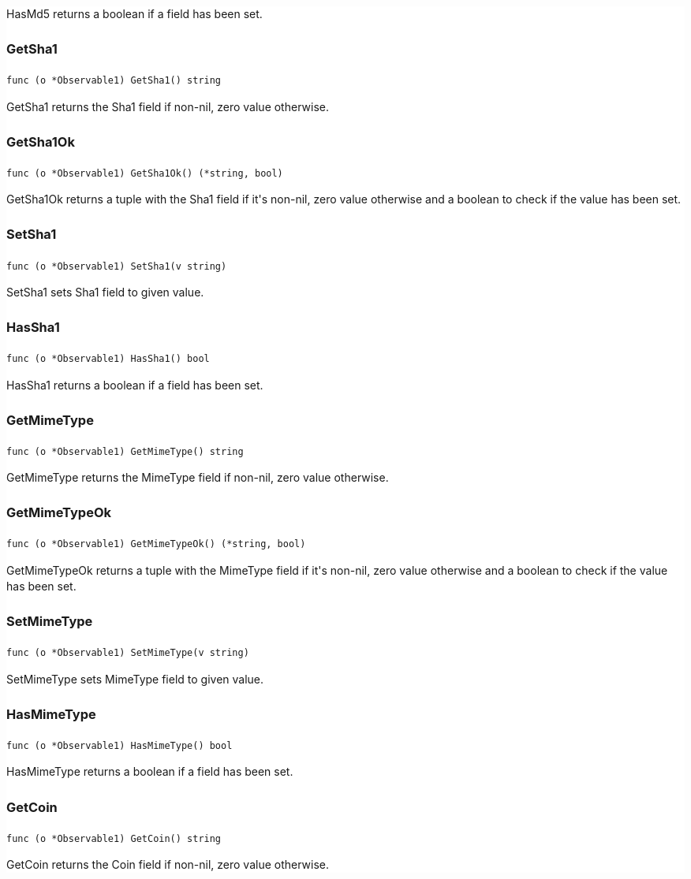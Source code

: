HasMd5 returns a boolean if a field has been set.

### GetSha1

`func (o *Observable1) GetSha1() string`

GetSha1 returns the Sha1 field if non-nil, zero value otherwise.

### GetSha1Ok

`func (o *Observable1) GetSha1Ok() (*string, bool)`

GetSha1Ok returns a tuple with the Sha1 field if it's non-nil, zero value otherwise
and a boolean to check if the value has been set.

### SetSha1

`func (o *Observable1) SetSha1(v string)`

SetSha1 sets Sha1 field to given value.

### HasSha1

`func (o *Observable1) HasSha1() bool`

HasSha1 returns a boolean if a field has been set.

### GetMimeType

`func (o *Observable1) GetMimeType() string`

GetMimeType returns the MimeType field if non-nil, zero value otherwise.

### GetMimeTypeOk

`func (o *Observable1) GetMimeTypeOk() (*string, bool)`

GetMimeTypeOk returns a tuple with the MimeType field if it's non-nil, zero value otherwise
and a boolean to check if the value has been set.

### SetMimeType

`func (o *Observable1) SetMimeType(v string)`

SetMimeType sets MimeType field to given value.

### HasMimeType

`func (o *Observable1) HasMimeType() bool`

HasMimeType returns a boolean if a field has been set.

### GetCoin

`func (o *Observable1) GetCoin() string`

GetCoin returns the Coin field if non-nil, zero value otherwise.
